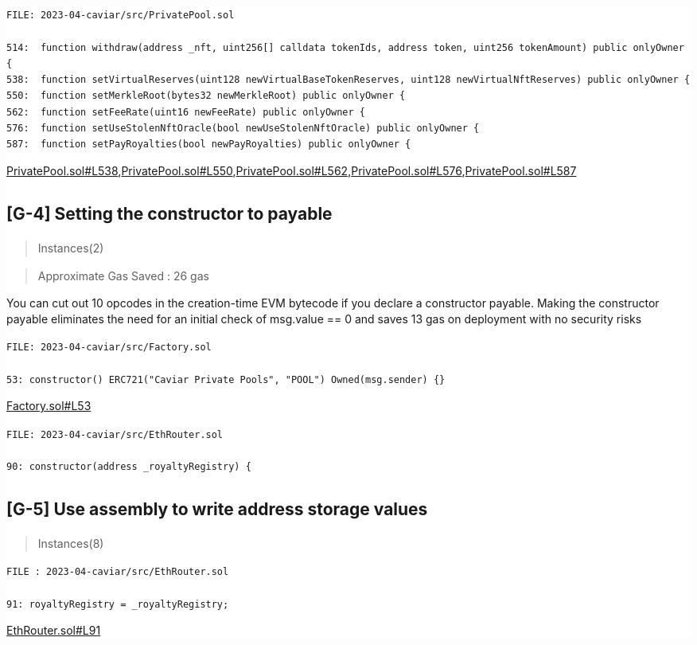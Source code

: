 ```solidity
FILE: 2023-04-caviar/src/PrivatePool.sol

514:  function withdraw(address _nft, uint256[] calldata tokenIds, address token, uint256 tokenAmount) public onlyOwner {
538:  function setVirtualReserves(uint128 newVirtualBaseTokenReserves, uint128 newVirtualNftReserves) public onlyOwner {
550:  function setMerkleRoot(bytes32 newMerkleRoot) public onlyOwner {
562:  function setFeeRate(uint16 newFeeRate) public onlyOwner {
576:  function setUseStolenNftOracle(bool newUseStolenNftOracle) public onlyOwner {
587:  function setPayRoyalties(bool newPayRoyalties) public onlyOwner {
```
[PrivatePool.sol#L538](https://github.com/code-423n4/2023-04-caviar/blob/cd8a92667bcb6657f70657183769c244d04c015c/src/PrivatePool.sol#L538),[PrivatePool.sol#L550](https://github.com/code-423n4/2023-04-caviar/blob/cd8a92667bcb6657f70657183769c244d04c015c/src/PrivatePool.sol#L550),[PrivatePool.sol#L562](https://github.com/code-423n4/2023-04-caviar/blob/cd8a92667bcb6657f70657183769c244d04c015c/src/PrivatePool.sol#L562),[PrivatePool.sol#L576](https://github.com/code-423n4/2023-04-caviar/blob/cd8a92667bcb6657f70657183769c244d04c015c/src/PrivatePool.sol#L576),[PrivatePool.sol#L587](https://github.com/code-423n4/2023-04-caviar/blob/cd8a92667bcb6657f70657183769c244d04c015c/src/PrivatePool.sol#L587)

##

## [G-4] Setting the constructor to payable

> Instances(2)

> Approximate Gas Saved : 26 gas

You can cut out 10 opcodes in the creation-time EVM bytecode if you declare a constructor payable. Making the constructor payable eliminates the need for an initial check of msg.value == 0 and saves 13 gas on deployment with no security risks

```solidity
FILE: 2023-04-caviar/src/Factory.sol

53: constructor() ERC721("Caviar Private Pools", "POOL") Owned(msg.sender) {}
```
[Factory.sol#L53](https://github.com/code-423n4/2023-04-caviar/blob/cd8a92667bcb6657f70657183769c244d04c015c/src/Factory.sol#L53)

```solidity
FILE: 2023-04-caviar/src/EthRouter.sol

90: constructor(address _royaltyRegistry) {
```
##

## [G-5] Use assembly to write address storage values

> Instances(8)

```solidity
FILE : 2023-04-caviar/src/EthRouter.sol

91: royaltyRegistry = _royaltyRegistry;
```
[EthRouter.sol#L91](https://github.com/code-423n4/2023-04-caviar/blob/cd8a92667bcb6657f70657183769c244d04c015c/src/EthRouter.sol#L91)

